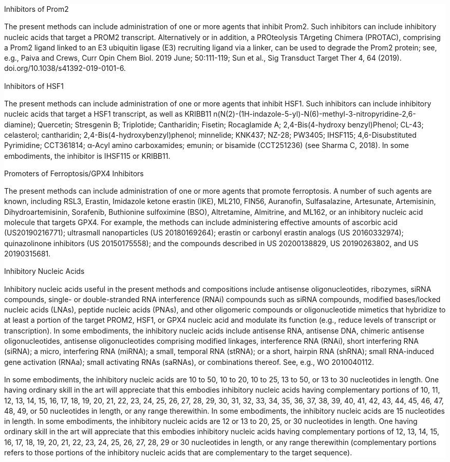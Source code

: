 Inhibitors of Prom2

The present methods can include administration of one or more agents that inhibit Prom2. Such inhibitors can include inhibitory nucleic acids that target a PROM2 transcript. Alternatively or in addition, a PROteolysis TArgeting Chimera (PROTAC), comprising a Prom2 ligand linked to an E3 ubiquitin ligase (E3) recruiting ligand via a linker, can be used to degrade the Prom2 protein; see, e.g., Paiva and Crews, Curr Opin Chem Biol. 2019 June; 50:111-119; Sun et al., Sig Transduct Target Ther 4, 64 (2019). doi.org/10.1038/s41392-019-0101-6.

Inhibitors of HSF1

The present methods can include administration of one or more agents that inhibit HSF1. Such inhibitors can include inhibitory nucleic acids that target a HSF1 transcript, as well as KRIBB11 n(N(2)-(1H-indazole-5-yl)-N(6)-methyl-3-nitropyridine-2,6-diamine); Quercetin; Stresgenin B; Triplotide; Cantharidin; Fisetin; Rocaglamide A; 2,4-Bis(4-hydroxy benzyl)Phenol; CL-43; celasterol; cantharidin; 2,4-Bis(4-hydroxybenzyl)phenol; minnelide; KNK437; NZ-28; PW3405; IHSF115; 4,6-Disubstituted Pyrimidine; CCT361814; α-Acyl amino carboxamides; emunin; or bisamide (CCT251236) (see Sharma C, 2018). In some embodiments, the inhibitor is IHSF115 or KRIBB11.

Promoters of Ferroptosis/GPX4 Inhibitors

The present methods can include administration of one or more agents that promote ferroptosis. A number of such agents are known, including RSL3, Erastin, Imidazole ketone erastin (IKE), ML210, FIN56, Auranofin, Sulfasalazine, Artesunate, Artemisinin, Dihydroartemisinin, Sorafenib, Buthionine sulfoximine (BSO), Altretamine, Almitrine, and ML162, or an inhibitory nucleic acid molecule that targets GPX4. For example, the methods can include administering effective amounts of ascorbic acid (US20190216771); ultrasmall nanoparticles (US 20180169264); erastin or carbonyl erastin analogs (US 20160332974); quinazolinone inhibitors (US 20150175558); and the compounds described in US 20200138829, US 20190263802, and US 20190315681.

Inhibitory Nucleic Acids

Inhibitory nucleic acids useful in the present methods and compositions include antisense oligonucleotides, ribozymes, siRNA compounds, single- or double-stranded RNA interference (RNAi) compounds such as siRNA compounds, modified bases/locked nucleic acids (LNAs), peptide nucleic acids (PNAs), and other oligomeric compounds or oligonucleotide mimetics that hybridize to at least a portion of the target PROM2, HSF1, or GPX4 nucleic acid and modulate its function (e.g., reduce levels of transcript or transcription). In some embodiments, the inhibitory nucleic acids include antisense RNA, antisense DNA, chimeric antisense oligonucleotides, antisense oligonucleotides comprising modified linkages, interference RNA (RNAi), short interfering RNA (siRNA); a micro, interfering RNA (miRNA); a small, temporal RNA (stRNA); or a short, hairpin RNA (shRNA); small RNA-induced gene activation (RNAa); small activating RNAs (saRNAs), or combinations thereof. See, e.g., WO 2010040112.

In some embodiments, the inhibitory nucleic acids are 10 to 50, 10 to 20, 10 to 25, 13 to 50, or 13 to 30 nucleotides in length. One having ordinary skill in the art will appreciate that this embodies inhibitory nucleic acids having complementary portions of 10, 11, 12, 13, 14, 15, 16, 17, 18, 19, 20, 21, 22, 23, 24, 25, 26, 27, 28, 29, 30, 31, 32, 33, 34, 35, 36, 37, 38, 39, 40, 41, 42, 43, 44, 45, 46, 47, 48, 49, or 50 nucleotides in length, or any range therewithin. In some embodiments, the inhibitory nucleic acids are 15 nucleotides in length. In some embodiments, the inhibitory nucleic acids are 12 or 13 to 20, 25, or 30 nucleotides in length. One having ordinary skill in the art will appreciate that this embodies inhibitory nucleic acids having complementary portions of 12, 13, 14, 15, 16, 17, 18, 19, 20, 21, 22, 23, 24, 25, 26, 27, 28, 29 or 30 nucleotides in length, or any range therewithin (complementary portions refers to those portions of the inhibitory nucleic acids that are complementary to the target sequence).
